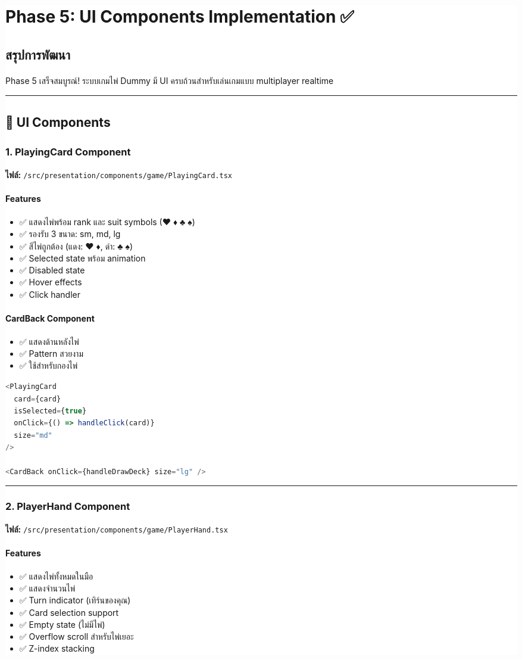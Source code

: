 # Phase 5: UI Components Implementation ✅

## สรุปการพัฒนา

Phase 5 เสร็จสมบูรณ์! ระบบเกมไพ่ Dummy มี UI ครบถ้วนสำหรับเล่นเกมแบบ multiplayer realtime

---

## 🎨 UI Components

### 1. PlayingCard Component
**ไฟล์:** `/src/presentation/components/game/PlayingCard.tsx`

#### Features
- ✅ แสดงไพ่พร้อม rank และ suit symbols (♥ ♦ ♣ ♠)
- ✅ รองรับ 3 ขนาด: sm, md, lg
- ✅ สีไพ่ถูกต้อง (แดง: ♥ ♦, ดำ: ♣ ♠)
- ✅ Selected state พร้อม animation
- ✅ Disabled state
- ✅ Hover effects
- ✅ Click handler

#### CardBack Component
- ✅ แสดงด้านหลังไพ่
- ✅ Pattern สวยงาม
- ✅ ใช้สำหรับกองไพ่

```typescript
<PlayingCard
  card={card}
  isSelected={true}
  onClick={() => handleClick(card)}
  size="md"
/>

<CardBack onClick={handleDrawDeck} size="lg" />
```

---

### 2. PlayerHand Component
**ไฟล์:** `/src/presentation/components/game/PlayerHand.tsx`

#### Features
- ✅ แสดงไพ่ทั้งหมดในมือ
- ✅ แสดงจำนวนไพ่
- ✅ Turn indicator (เทิร์นของคุณ)
- ✅ Card selection support
- ✅ Empty state (ไม่มีไพ่)
- ✅ Overflow scroll สำหรับไพ่เยอะ
- ✅ Z-index stacking
